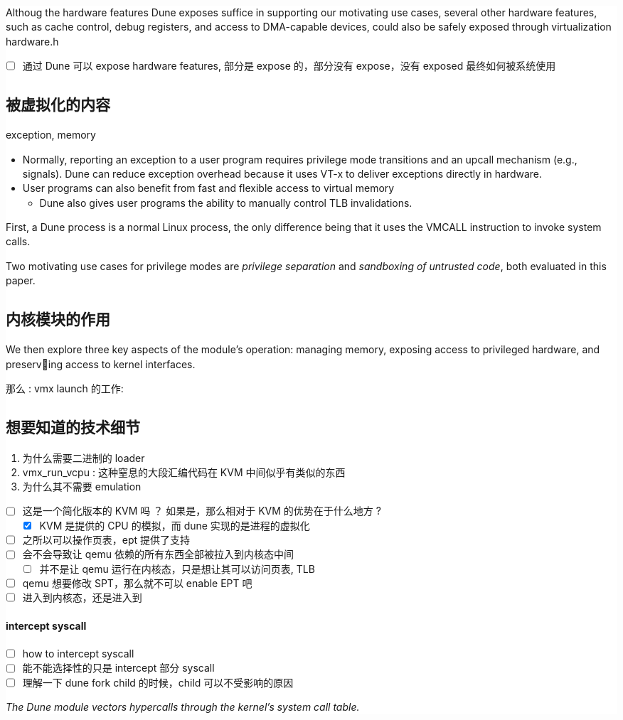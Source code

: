 
Althoug the hardware features Dune exposes suffice
in supporting our motivating use cases, several other hardware features, such as cache control, debug registers, and
access to DMA-capable devices, could also be safely exposed through virtualization hardware.h
- [ ] 通过 Dune 可以 expose hardware features, 部分是 expose 的，部分没有 expose，没有 exposed 最终如何被系统使用


## 被虚拟化的内容
exception, memory

- Normally, reporting an exception to a
 user program requires privilege mode transitions and an
 upcall mechanism (e.g., signals).
 Dune can reduce exception overhead because it uses VT-x to deliver exceptions directly in hardware.
- User programs can also benefit from fast and flexible access to virtual memory
    - Dune also gives user programs the ability to manually
control TLB invalidations.

First, a Dune process is a normal Linux process, the only difference being that it uses the VMCALL instruction to invoke system calls.

Two motivating use cases for privilege modes are *privilege separation* and *sandboxing of untrusted code*, both evaluated in this paper.


## 内核模块的作用
We then explore three
key aspects of the module’s operation: managing memory, exposing access to privileged hardware, and preserving access to kernel interfaces.


那么 : vmx launch 的工作:

## 想要知道的技术细节
1. 为什么需要二进制的 loader
2. vmx_run_vcpu : 这种窒息的大段汇编代码在 KVM 中间似乎有类似的东西
3. 为什么其不需要 emulation

- [ ] 这是一个简化版本的 KVM 吗 ？ 如果是，那么相对于 KVM 的优势在于什么地方 ?
  - [x] KVM 是提供的 CPU 的模拟，而 dune 实现的是进程的虚拟化

- [ ] 之所以可以操作页表，ept 提供了支持
- [ ] 会不会导致让 qemu 依赖的所有东西全部被拉入到内核态中间
  - [ ] 并不是让 qemu 运行在内核态，只是想让其可以访问页表, TLB

- [ ] qemu 想要修改 SPT，那么就不可以 enable EPT 吧
- [ ] 进入到内核态，还是进入到

#### intercept syscall
- [ ] how to intercept syscall
- [ ] 能不能选择性的只是 intercept 部分 syscall
- [ ] 理解一下 dune fork child 的时候，child 可以不受影响的原因

*The Dune module vectors hypercalls through the kernel’s system call table.*
